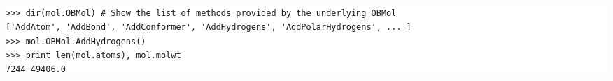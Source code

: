```
>>> dir(mol.OBMol) # Show the list of methods provided by the underlying OBMol
['AddAtom', 'AddBond', 'AddConformer', 'AddHydrogens', 'AddPolarHydrogens', ... ]
>>> mol.OBMol.AddHydrogens()
>>> print len(mol.atoms), mol.molwt
7244 49406.0
```